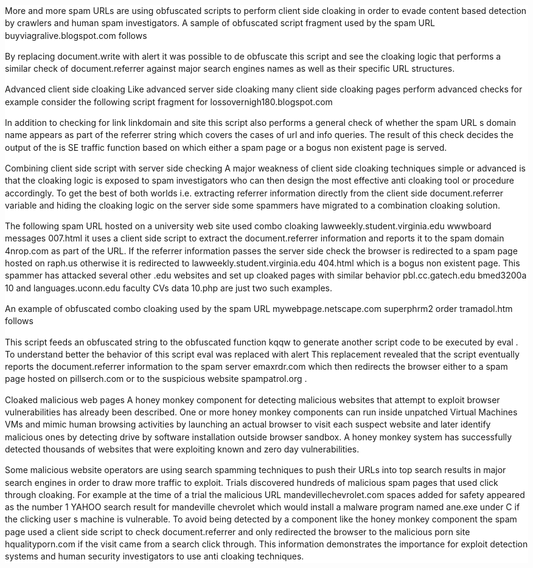 More and more spam URLs are using obfuscated scripts to perform client side cloaking in order to evade content based detection by crawlers and human spam investigators. A sample of obfuscated script fragment used by the spam URL buyviagralive.blogspot.com follows 

By replacing document.write with alert it was possible to de obfuscate this script and see the cloaking logic that performs a similar check of document.referrer against major search engines names as well as their specific URL structures.

Advanced client side cloaking Like advanced server side cloaking many client side cloaking pages perform advanced checks for example consider the following script fragment for lossovernigh180.blogspot.com 

In addition to checking for link linkdomain and site this script also performs a general check of whether the spam URL s domain name appears as part of the referrer string which covers the cases of url and info queries. The result of this check decides the output of the is SE traffic function based on which either a spam page or a bogus non existent page is served.

Combining client side script with server side checking A major weakness of client side cloaking techniques simple or advanced is that the cloaking logic is exposed to spam investigators who can then design the most effective anti cloaking tool or procedure accordingly. To get the best of both worlds i.e. extracting referrer information directly from the client side document.referrer variable and hiding the cloaking logic on the server side some spammers have migrated to a combination cloaking solution.

The following spam URL hosted on a university web site used combo cloaking lawweekly.student.virginia.edu wwwboard messages 007.html it uses a client side script to extract the document.referrer information and reports it to the spam domain 4nrop.com as part of the URL. If the referrer information passes the server side check the browser is redirected to a spam page hosted on raph.us otherwise it is redirected to lawweekly.student.virginia.edu 404.html which is a bogus non existent page. This spammer has attacked several other .edu websites and set up cloaked pages with similar behavior pbl.cc.gatech.edu bmed3200a 10 and languages.uconn.edu faculty CVs data 10.php are just two such examples.

An example of obfuscated combo cloaking used by the spam URL mywebpage.netscape.com superphrm2 order tramadol.htm follows 

This script feeds an obfuscated string to the obfuscated function kqqw to generate another script code to be executed by eval . To understand better the behavior of this script eval was replaced with alert This replacement revealed that the script eventually reports the document.referrer information to the spam server emaxrdr.com which then redirects the browser either to a spam page hosted on pillserch.com or to the suspicious website spampatrol.org .

Cloaked malicious web pages A honey monkey component for detecting malicious websites that attempt to exploit browser vulnerabilities has already been described. One or more honey monkey components can run inside unpatched Virtual Machines VMs and mimic human browsing activities by launching an actual browser to visit each suspect website and later identify malicious ones by detecting drive by software installation outside browser sandbox. A honey monkey system has successfully detected thousands of websites that were exploiting known and zero day vulnerabilities.

Some malicious website operators are using search spamming techniques to push their URLs into top search results in major search engines in order to draw more traffic to exploit. Trials discovered hundreds of malicious spam pages that used click through cloaking. For example at the time of a trial the malicious URL mandevillechevrolet.com spaces added for safety appeared as the number 1 YAHOO search result for mandeville chevrolet which would install a malware program named ane.exe under C if the clicking user s machine is vulnerable. To avoid being detected by a component like the honey monkey component the spam page used a client side script to check document.referrer and only redirected the browser to the malicious porn site hqualityporn.com if the visit came from a search click through. This information demonstrates the importance for exploit detection systems and human security investigators to use anti cloaking techniques.
